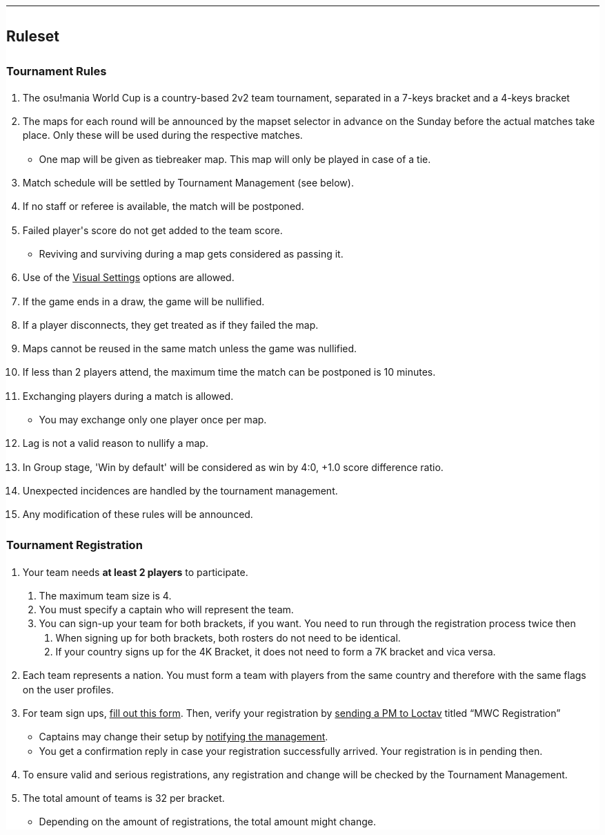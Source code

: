 ------------------------------------------------------------------------

## Ruleset

### Tournament Rules

1.  The osu!mania World Cup is a country-based 2v2 team tournament, separated in a 7-keys bracket and a 4-keys bracket
2.  The maps for each round will be announced by the mapset selector in advance on the Sunday before the actual matches take place. Only these will be used during the respective matches.
    -   One map will be given as tiebreaker map. This map will only be played in case of a tie.

3.  Match schedule will be settled by Tournament Management (see below).
4.  If no staff or referee is available, the match will be postponed.
5.  Failed player's score do not get added to the team score.
    -   Reviving and surviving during a map gets considered as passing it.

6.  Use of the [Visual Settings](/wiki/Game_Modifiers) options are allowed.
7.  If the game ends in a draw, the game will be nullified.
8.  If a player disconnects, they get treated as if they failed the map.
9.  Maps cannot be reused in the same match unless the game was nullified.
10. If less than 2 players attend, the maximum time the match can be postponed is 10 minutes.
11. Exchanging players during a match is allowed.
    -   You may exchange only one player once per map.

12. Lag is not a valid reason to nullify a map.
13. In Group stage, 'Win by default' will be considered as win by 4:0, +1.0 score difference ratio.
14. Unexpected incidences are handled by the tournament management.
15. Any modification of these rules will be announced.

### Tournament Registration

1.  Your team needs **at least 2 players** to participate.
    1.  The maximum team size is 4.
    2.  You must specify a captain who will represent the team.
    3.  You can sign-up your team for both brackets, if you want. You need to run through the registration process twice then
        1.  When signing up for both brackets, both rosters do not need to be identical.
        2.  If your country signs up for the 4K Bracket, it does not need to form a 7K bracket and vica versa.

2.  Each team represents a nation. You must form a team with players from the same country and therefore with the same flags on the user profiles.
3.  For team sign ups, [fill out this form](https://docs.google.com/forms/d/1mNcRLbrD7dN9ZbToFiBdFqPcdW4_T8aotASGPOXJjZY). Then, verify your registration by [sending a PM to Loctav](https://osu.ppy.sh/forum/ucp.php?i=pm&mode=compose&u=71366) titled “MWC Registration”
    -   Captains may change their setup by [notifying the management](https://osu.ppy.sh/forum/ucp.php?i=pm&mode=compose&u=71366).
    -   You get a confirmation reply in case your registration successfully arrived. Your registration is in pending then.

4.  To ensure valid and serious registrations, any registration and change will be checked by the Tournament Management.
5.  The total amount of teams is 32 per bracket.
    -   Depending on the amount of registrations, the total amount might change.
